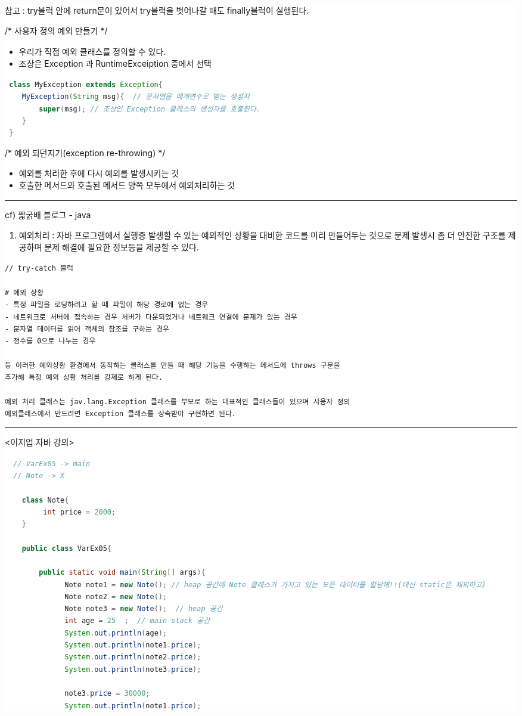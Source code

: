 참고 : try블럭 안에 return문이 있어서 try블럭을 벗어나갈 때도 finally블럭이 실행된다.


/* 사용자 정의 예외 만들기 */

- 우리가 직접 예외 클래스를 정의할 수 있다.
- 조상은 Exception 과 RuntimeExceiption 중에서 선택

```java
 class MyException extends Exception{
    MyException(String msg){  // 문자열을 매개변수로 받는 생성자
        super(msg); // 조상인 Exception 클래스의 생성자를 호출한다.
    }
 }
 ```

 /* 예외 되던지기(exception re-throwing) */
 - 예외를 처리한 후에 다시 예외를 발생시키는 것
 - 호출한 메서드와 호출된 메서드 양쪽 모두에서 예외처리하는 것

-----------------------------------------------------------------------------------

  cf) 짧굵배 블로그 - java

  01. 예외처리
  : 자바 프로그램에서 실행중 발생할 수 있는 예외적인 상황을 대비한 코드를 미리 만들어두는 것으로 문제 발생시 
    좀 더 안전한 구조를 제공하며 문제 해결에 필요한 정보등을 제공할 수 있다.

    // try-catch 블럭

    # 예외 상황
    - 특정 파일을 로딩하려고 할 때 파일이 해당 경로에 없는 경우
    - 네트워크로 서버에 접속하는 경우 서버가 다운되었거나 네트웨크 연결에 문제가 있는 경우
    - 문자열 데이터를 읽어 객체의 참조를 구하는 경우
    - 정수를 0으로 나누는 경우

    등 이러한 예외상황 환경에서 동작하는 클래스를 만들 때 해당 기능을 수행하는 메서드에 throws 구문을
    추가해 특정 예외 상황 처리를 강제로 하게 된다.

    예외 처리 클래스는 jav.lang.Exception 클래스를 부모로 하는 대표적인 클래스들이 있으며 사용자 정의
    예외클래스에서 만드려면 Exception 클래스를 상속받아 구현하면 된다.


--------------------------------------------------------------------------------------


<이지업 자바 강의>
```java
  // VarEx05 -> main
  // Note -> X

    class Note{
         int price = 2000;
    }

    public class VarEx05{

        public static void main(String[] args){
              Note note1 = new Note(); // heap 공간에 Note 클래스가 가지고 있는 모든 데이터를 할당해!!(대신 static은 제외하고)
              Note note2 = new Note();
              Note note3 = new Note();  // heap 공간
              int age = 25  ;  // main stack 공간
              System.out.println(age);
              System.out.println(note1.price);
              System.out.println(note2.price);
              System.out.println(note3.price);

              note3.price = 30000;
              System.out.println(note1.price);
```
